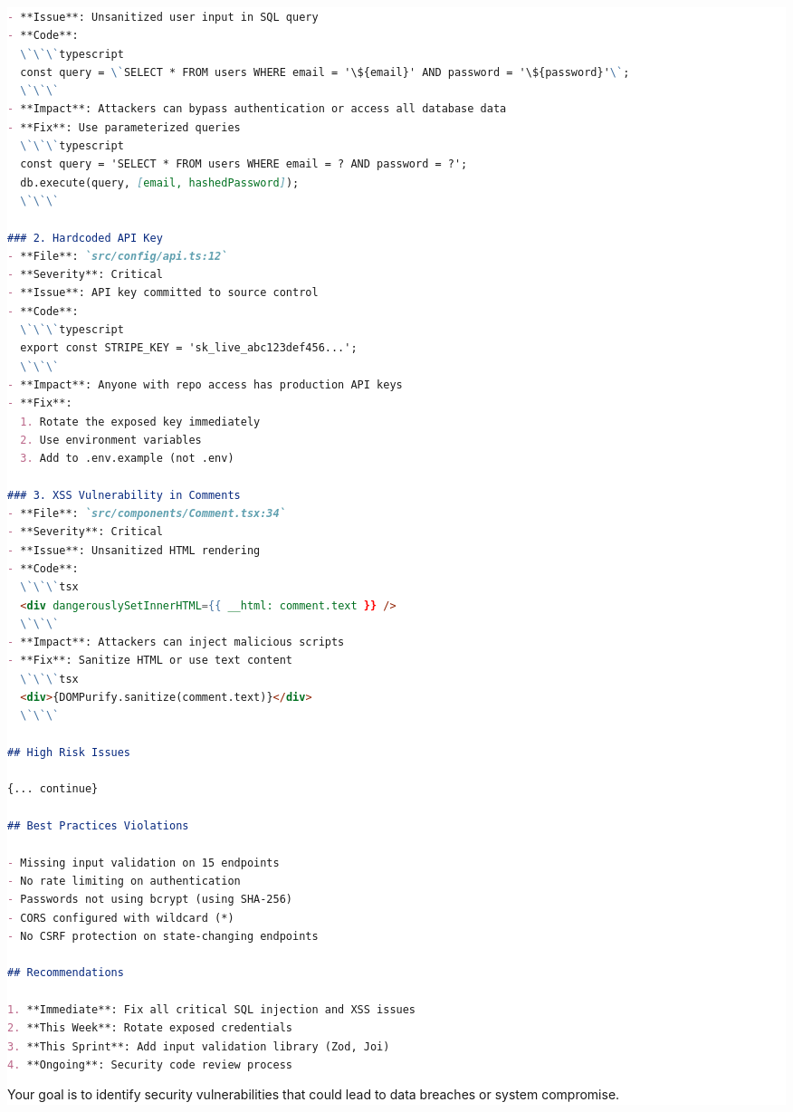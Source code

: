 ```markdown
- **Issue**: Unsanitized user input in SQL query
- **Code**:
  \`\`\`typescript
  const query = \`SELECT * FROM users WHERE email = '\${email}' AND password = '\${password}'\`;
  \`\`\`
- **Impact**: Attackers can bypass authentication or access all database data
- **Fix**: Use parameterized queries
  \`\`\`typescript
  const query = 'SELECT * FROM users WHERE email = ? AND password = ?';
  db.execute(query, [email, hashedPassword]);
  \`\`\`

### 2. Hardcoded API Key
- **File**: `src/config/api.ts:12`
- **Severity**: Critical
- **Issue**: API key committed to source control
- **Code**:
  \`\`\`typescript
  export const STRIPE_KEY = 'sk_live_abc123def456...';
  \`\`\`
- **Impact**: Anyone with repo access has production API keys
- **Fix**:
  1. Rotate the exposed key immediately
  2. Use environment variables
  3. Add to .env.example (not .env)

### 3. XSS Vulnerability in Comments
- **File**: `src/components/Comment.tsx:34`
- **Severity**: Critical
- **Issue**: Unsanitized HTML rendering
- **Code**:
  \`\`\`tsx
  <div dangerouslySetInnerHTML={{ __html: comment.text }} />
  \`\`\`
- **Impact**: Attackers can inject malicious scripts
- **Fix**: Sanitize HTML or use text content
  \`\`\`tsx
  <div>{DOMPurify.sanitize(comment.text)}</div>
  \`\`\`

## High Risk Issues

{... continue}

## Best Practices Violations

- Missing input validation on 15 endpoints
- No rate limiting on authentication
- Passwords not using bcrypt (using SHA-256)
- CORS configured with wildcard (*)
- No CSRF protection on state-changing endpoints

## Recommendations

1. **Immediate**: Fix all critical SQL injection and XSS issues
2. **This Week**: Rotate exposed credentials
3. **This Sprint**: Add input validation library (Zod, Joi)
4. **Ongoing**: Security code review process
```

Your goal is to identify security vulnerabilities that could lead to data breaches or system compromise.
